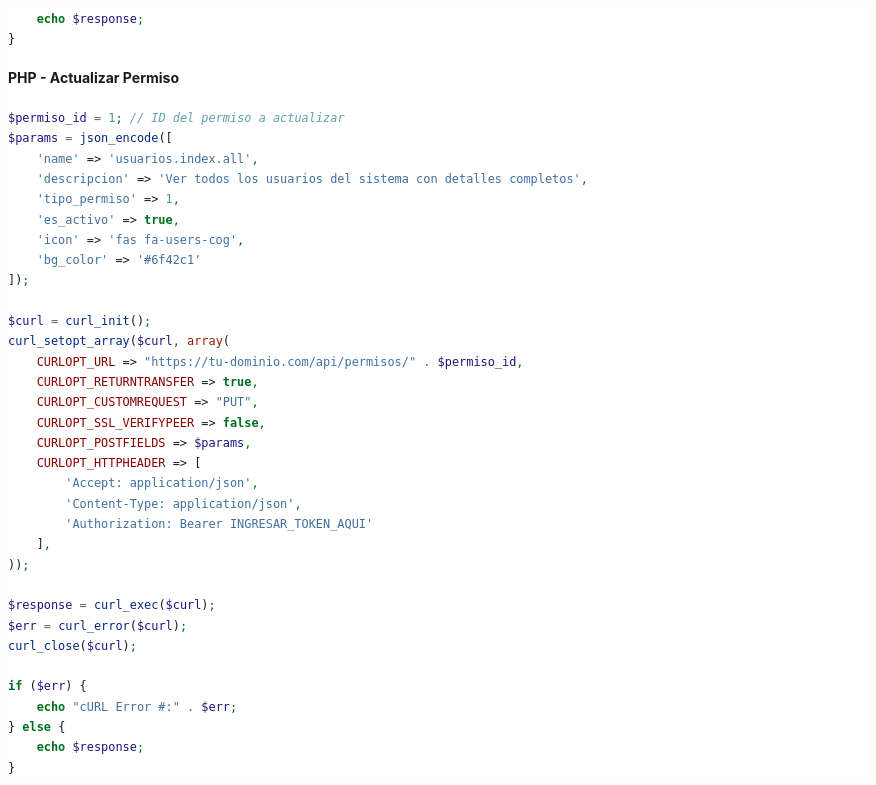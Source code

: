 ```php
    echo $response;
}
```

#### PHP - Actualizar Permiso

```php
$permiso_id = 1; // ID del permiso a actualizar
$params = json_encode([
    'name' => 'usuarios.index.all',
    'descripcion' => 'Ver todos los usuarios del sistema con detalles completos',
    'tipo_permiso' => 1,
    'es_activo' => true,
    'icon' => 'fas fa-users-cog',
    'bg_color' => '#6f42c1'
]);

$curl = curl_init();
curl_setopt_array($curl, array(
    CURLOPT_URL => "https://tu-dominio.com/api/permisos/" . $permiso_id,
    CURLOPT_RETURNTRANSFER => true,
    CURLOPT_CUSTOMREQUEST => "PUT",
    CURLOPT_SSL_VERIFYPEER => false,
    CURLOPT_POSTFIELDS => $params,        
    CURLOPT_HTTPHEADER => [
        'Accept: application/json',
        'Content-Type: application/json',
        'Authorization: Bearer INGRESAR_TOKEN_AQUI'
    ],        
));

$response = curl_exec($curl);
$err = curl_error($curl);
curl_close($curl);

if ($err) {
    echo "cURL Error #:" . $err;
} else {
    echo $response;
}
```
